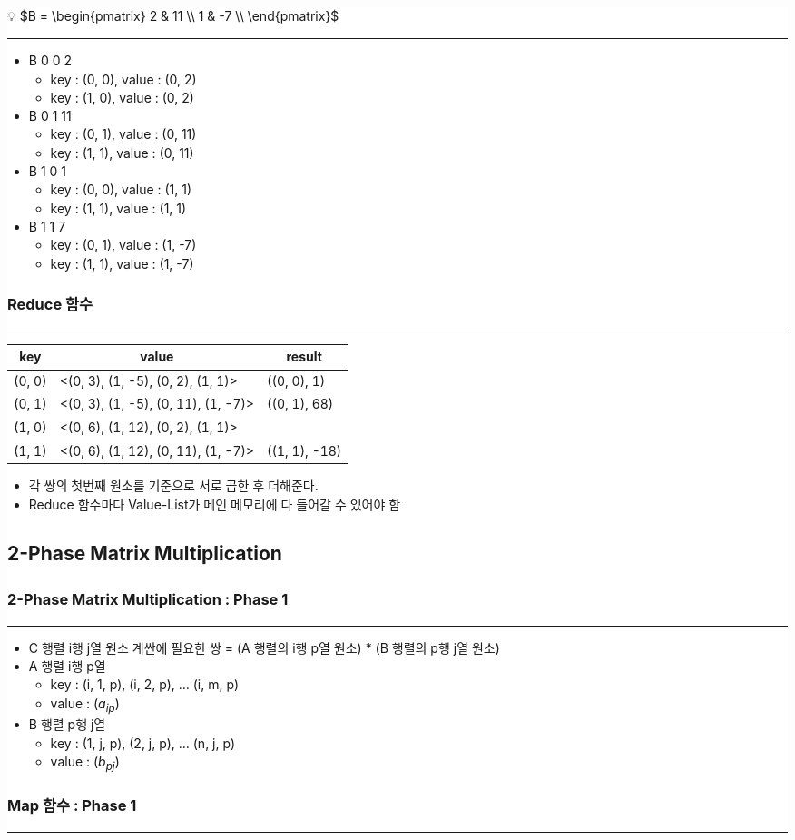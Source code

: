 <aside>
💡 $B = \begin{pmatrix}
2 & 11 \\
1 & -7 \\
\end{pmatrix}$

---

- B    0    0    2
    - key : (0, 0), value : (0, 2)
    - key : (1, 0), value : (0, 2)
- B    0    1    11
    - key : (0, 1), value : (0, 11)
    - key : (1, 1), value : (0, 11)
- B    1    0    1
    - key : (0, 0), value : (1, 1)
    - key : (1, 1), value : (1, 1)
- B    1    1    7
    - key : (0, 1), value : (1, -7)
    - key : (1, 1), value : (1, -7)
</aside>

### Reduce 함수

---

| key | value | result |
| --- | --- | --- |
| (0, 0) | <(0, 3), (1, -5), (0, 2), (1, 1)> | ((0, 0), 1) |
| (0, 1) | <(0, 3), (1, -5), (0, 11), (1, -7)> | ((0, 1), 68) |
| (1, 0) | <(0, 6), (1, 12), (0, 2), (1, 1)> |  |
| (1, 1) | <(0, 6), (1, 12), (0, 11), (1, -7)> | ((1, 1), -18) |
- 각 쌍의 첫번째 원소를 기준으로 서로 곱한 후 더해준다.
- Reduce 함수마다 Value-List가 메인 메모리에 다 들어갈 수 있어야 함

## 2-Phase Matrix Multiplication

### 2-Phase Matrix Multiplication : Phase 1

---

- C 행렬 i행 j열 원소 계싼에 필요한 쌍 = (A 행렬의 i행 p열 원소) * (B 행렬의 p행 j열 원소)
- A 행렬 i행 p열
    - key : (i, 1, p), (i, 2, p), … (i, m, p)
    - value : ($a_{ip}$)
- B 행렬 p행 j열
    - key : (1, j, p), (2, j, p), … (n, j, p)
    - value : ($b_{pj}$)

### Map 함수 : Phase 1

---